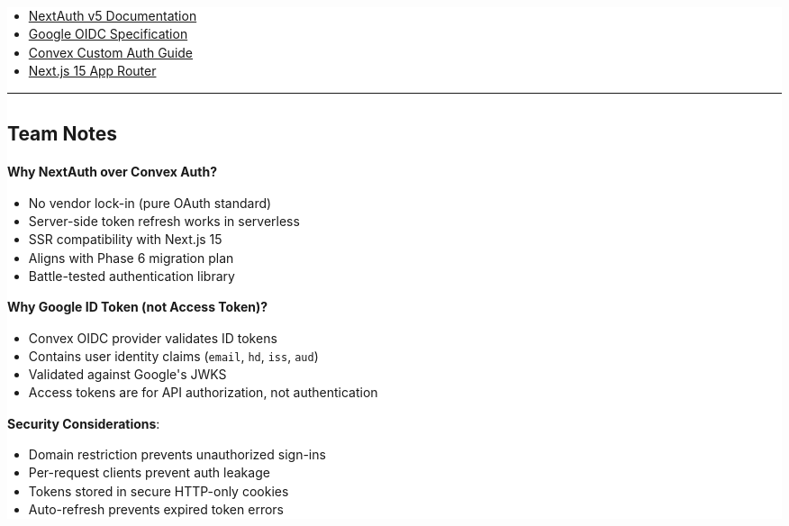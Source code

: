 - [NextAuth v5 Documentation](https://authjs.dev/)
- [Google OIDC Specification](https://developers.google.com/identity/openid-connect/openid-connect)
- [Convex Custom Auth Guide](https://docs.convex.dev/auth/advanced/custom-auth)
- [Next.js 15 App Router](https://nextjs.org/docs/app)

---

## Team Notes

**Why NextAuth over Convex Auth?**
- No vendor lock-in (pure OAuth standard)
- Server-side token refresh works in serverless
- SSR compatibility with Next.js 15
- Aligns with Phase 6 migration plan
- Battle-tested authentication library

**Why Google ID Token (not Access Token)?**
- Convex OIDC provider validates ID tokens
- Contains user identity claims (`email`, `hd`, `iss`, `aud`)
- Validated against Google's JWKS
- Access tokens are for API authorization, not authentication

**Security Considerations**:
- Domain restriction prevents unauthorized sign-ins
- Per-request clients prevent auth leakage
- Tokens stored in secure HTTP-only cookies
- Auto-refresh prevents expired token errors
